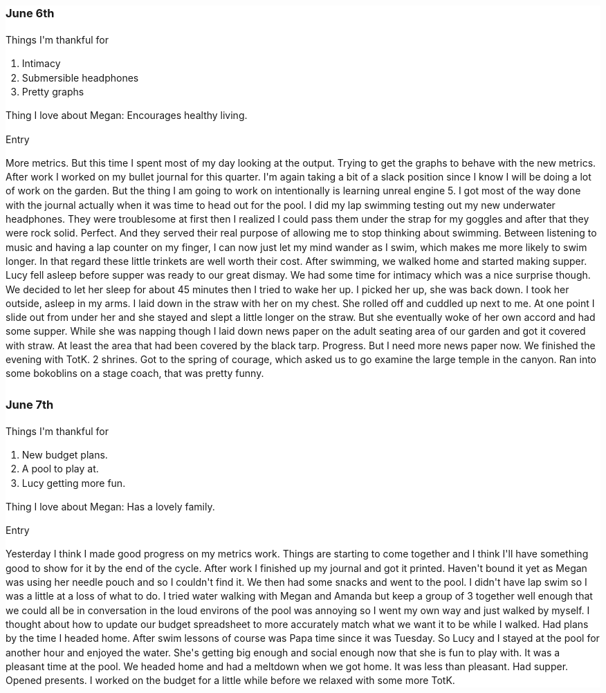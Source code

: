 ### June 6th

Things I'm thankful for


1. Intimacy
2. Submersible headphones
3. Pretty graphs

Thing I love about Megan: 
Encourages healthy living.

Entry

More metrics. But this time I spent most of my day looking at the output. Trying to get the graphs to behave with the new metrics.
After work I worked on my bullet journal for this quarter. I'm again taking a bit of a slack position since I know I will be doing a lot of work on the garden. But the thing I am going to work on intentionally is learning unreal engine 5. I got most of the way done with the journal actually when it was time to head out for the pool. I did my lap swimming testing out my new underwater headphones. They were troublesome at first then I realized I could pass them under the strap for my goggles and after that they were rock solid. Perfect. And they served their real purpose of allowing me to stop thinking about swimming. Between listening to music and having a lap counter on my finger, I can now just let my mind wander as I swim, which makes me more likely to swim longer. In that regard these little trinkets are well worth their cost. 
After swimming, we walked home and started making supper. Lucy fell asleep before supper was ready to our great dismay. We had some time for intimacy which was a nice surprise though. We decided to let her sleep for about 45 minutes then I tried to wake her up. I picked her up, she was back down. I took her outside, asleep in my arms. I laid down in the straw with her on my chest. She rolled off and cuddled up next to me. At one point I slide out from under her and she stayed and slept a little longer on the straw. But she eventually woke of her own accord and had some supper. While she was napping though I laid down news paper on the adult seating area of our garden and got it covered with straw. At least the area that had been covered by the black tarp. Progress. But I need more news paper now. We finished the evening with TotK. 2 shrines. Got to the spring of courage, which asked us to go examine the large temple in the canyon. Ran into some bokoblins on a stage coach, that was pretty funny.
### June 7th

Things I'm thankful for


1. New budget plans.
2. A pool to play at.
3. Lucy getting more fun.

Thing I love about Megan: 
Has a lovely family.

Entry

Yesterday I think I made good progress on my metrics work. Things are starting to come together and I think I'll have something good to show for it by the end of the cycle. 
After work I finished up my journal and got it printed. Haven't bound it yet as Megan was using her needle pouch and so I couldn't find it. We then had some snacks and went to the pool. I didn't have lap swim so I was a little at a loss of what to do. I tried water walking with Megan and Amanda but keep a group of 3 together well enough that we could all be in conversation in the loud environs of the pool was annoying so I went my own way and just walked by myself. I thought about how to update our budget spreadsheet to more accurately match what we want it to be while I walked. Had plans by the time I headed home. After swim lessons of course was Papa time since it was Tuesday. So Lucy and I stayed at the pool for another hour and enjoyed the water. She's getting big enough and social enough now that she is fun to play with. It was a pleasant time at the pool.
We headed home and had a meltdown when we got home. It was less than pleasant. Had supper. Opened presents. I worked on the budget for a little while before we relaxed with some more TotK.